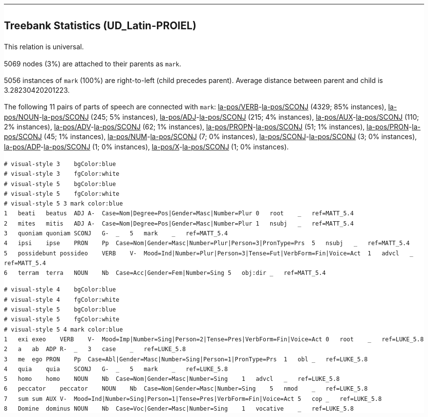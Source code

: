 


--------------------------------------------------------------------------------

## Treebank Statistics (UD_Latin-PROIEL)

This relation is universal.

5069 nodes (3%) are attached to their parents as `mark`.

5056 instances of `mark` (100%) are right-to-left (child precedes parent).
Average distance between parent and child is 3.28230420201223.

The following 11 pairs of parts of speech are connected with `mark`: [la-pos/VERB]()-[la-pos/SCONJ]() (4329; 85% instances), [la-pos/NOUN]()-[la-pos/SCONJ]() (245; 5% instances), [la-pos/ADJ]()-[la-pos/SCONJ]() (215; 4% instances), [la-pos/AUX]()-[la-pos/SCONJ]() (110; 2% instances), [la-pos/ADV]()-[la-pos/SCONJ]() (62; 1% instances), [la-pos/PROPN]()-[la-pos/SCONJ]() (51; 1% instances), [la-pos/PRON]()-[la-pos/SCONJ]() (45; 1% instances), [la-pos/NUM]()-[la-pos/SCONJ]() (7; 0% instances), [la-pos/SCONJ]()-[la-pos/SCONJ]() (3; 0% instances), [la-pos/ADP]()-[la-pos/SCONJ]() (1; 0% instances), [la-pos/X]()-[la-pos/SCONJ]() (1; 0% instances).


~~~ conllu
# visual-style 3	bgColor:blue
# visual-style 3	fgColor:white
# visual-style 5	bgColor:blue
# visual-style 5	fgColor:white
# visual-style 5 3 mark	color:blue
1	beati	beatus	ADJ	A-	Case=Nom|Degree=Pos|Gender=Masc|Number=Plur	0	root	_	ref=MATT_5.4
2	mites	mitis	ADJ	A-	Case=Nom|Degree=Pos|Gender=Masc|Number=Plur	1	nsubj	_	ref=MATT_5.4
3	quoniam	quoniam	SCONJ	G-	_	5	mark	_	ref=MATT_5.4
4	ipsi	ipse	PRON	Pp	Case=Nom|Gender=Masc|Number=Plur|Person=3|PronType=Prs	5	nsubj	_	ref=MATT_5.4
5	possidebunt	possideo	VERB	V-	Mood=Ind|Number=Plur|Person=3|Tense=Fut|VerbForm=Fin|Voice=Act	1	advcl	_	ref=MATT_5.4
6	terram	terra	NOUN	Nb	Case=Acc|Gender=Fem|Number=Sing	5	obj:dir	_	ref=MATT_5.4

~~~


~~~ conllu
# visual-style 4	bgColor:blue
# visual-style 4	fgColor:white
# visual-style 5	bgColor:blue
# visual-style 5	fgColor:white
# visual-style 5 4 mark	color:blue
1	exi	exeo	VERB	V-	Mood=Imp|Number=Sing|Person=2|Tense=Pres|VerbForm=Fin|Voice=Act	0	root	_	ref=LUKE_5.8
2	a	ab	ADP	R-	_	3	case	_	ref=LUKE_5.8
3	me	ego	PRON	Pp	Case=Abl|Gender=Masc|Number=Sing|Person=1|PronType=Prs	1	obl	_	ref=LUKE_5.8
4	quia	quia	SCONJ	G-	_	5	mark	_	ref=LUKE_5.8
5	homo	homo	NOUN	Nb	Case=Nom|Gender=Masc|Number=Sing	1	advcl	_	ref=LUKE_5.8
6	peccator	peccator	NOUN	Nb	Case=Nom|Gender=Masc|Number=Sing	5	nmod	_	ref=LUKE_5.8
7	sum	sum	AUX	V-	Mood=Ind|Number=Sing|Person=1|Tense=Pres|VerbForm=Fin|Voice=Act	5	cop	_	ref=LUKE_5.8
8	Domine	dominus	NOUN	Nb	Case=Voc|Gender=Masc|Number=Sing	1	vocative	_	ref=LUKE_5.8

~~~
